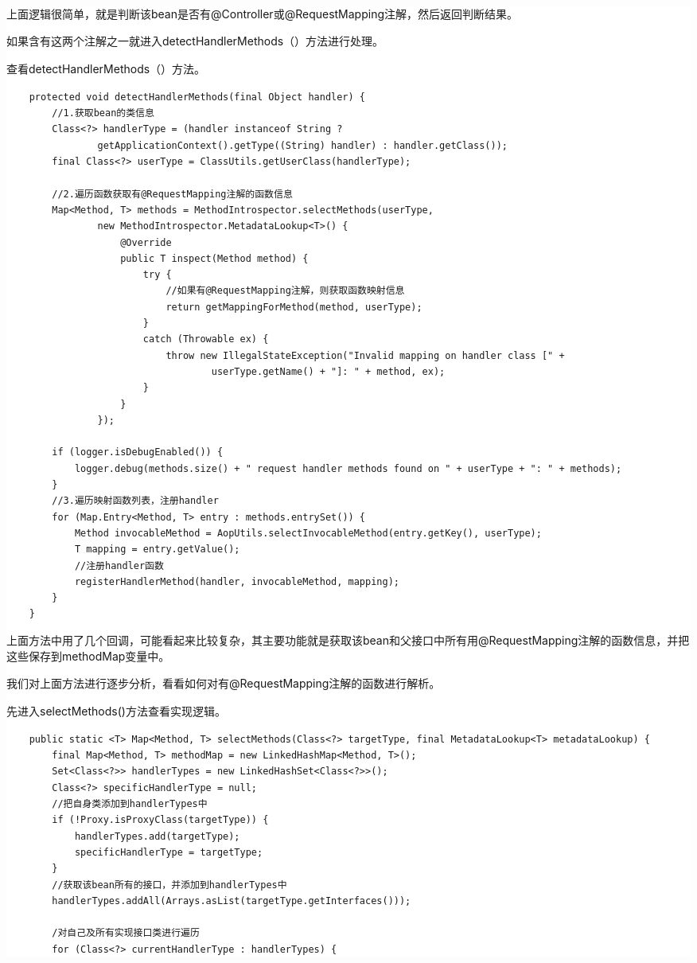 上面逻辑很简单，就是判断该bean是否有@Controller或@RequestMapping注解，然后返回判断结果。

如果含有这两个注解之一就进入detectHandlerMethods（）方法进行处理。

查看detectHandlerMethods（）方法。

```
    protected void detectHandlerMethods(final Object handler) {
        //1.获取bean的类信息
        Class<?> handlerType = (handler instanceof String ?
                getApplicationContext().getType((String) handler) : handler.getClass());
        final Class<?> userType = ClassUtils.getUserClass(handlerType);

        //2.遍历函数获取有@RequestMapping注解的函数信息
        Map<Method, T> methods = MethodIntrospector.selectMethods(userType,
                new MethodIntrospector.MetadataLookup<T>() {
                    @Override
                    public T inspect(Method method) {
                        try {
                            //如果有@RequestMapping注解，则获取函数映射信息
                            return getMappingForMethod(method, userType);
                        }
                        catch (Throwable ex) {
                            throw new IllegalStateException("Invalid mapping on handler class [" +
                                    userType.getName() + "]: " + method, ex);
                        }
                    }
                });

        if (logger.isDebugEnabled()) {
            logger.debug(methods.size() + " request handler methods found on " + userType + ": " + methods);
        }
        //3.遍历映射函数列表，注册handler
        for (Map.Entry<Method, T> entry : methods.entrySet()) {
            Method invocableMethod = AopUtils.selectInvocableMethod(entry.getKey(), userType);
            T mapping = entry.getValue();
            //注册handler函数
            registerHandlerMethod(handler, invocableMethod, mapping);
        }
    }
```



上面方法中用了几个回调，可能看起来比较复杂，其主要功能就是获取该bean和父接口中所有用@RequestMapping注解的函数信息，并把这些保存到methodMap变量中。

我们对上面方法进行逐步分析，看看如何对有@RequestMapping注解的函数进行解析。

先进入selectMethods()方法查看实现逻辑。

```
    public static <T> Map<Method, T> selectMethods(Class<?> targetType, final MetadataLookup<T> metadataLookup) {
        final Map<Method, T> methodMap = new LinkedHashMap<Method, T>();
        Set<Class<?>> handlerTypes = new LinkedHashSet<Class<?>>();
        Class<?> specificHandlerType = null;
        //把自身类添加到handlerTypes中
        if (!Proxy.isProxyClass(targetType)) {
            handlerTypes.add(targetType);
            specificHandlerType = targetType;
        }
        //获取该bean所有的接口，并添加到handlerTypes中
        handlerTypes.addAll(Arrays.asList(targetType.getInterfaces()));

        /对自己及所有实现接口类进行遍历
        for (Class<?> currentHandlerType : handlerTypes) {
```